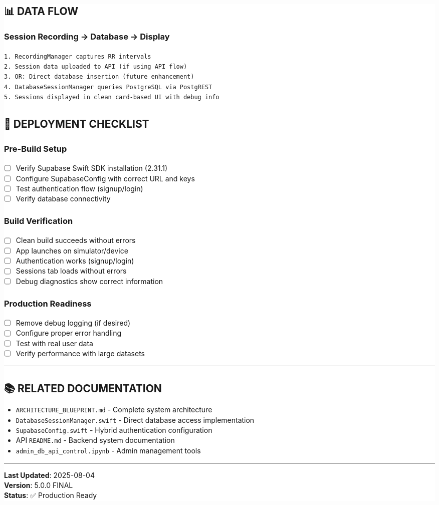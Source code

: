 ## 📊 **DATA FLOW**

### **Session Recording → Database → Display**
```
1. RecordingManager captures RR intervals
2. Session data uploaded to API (if using API flow)
3. OR: Direct database insertion (future enhancement)
4. DatabaseSessionManager queries PostgreSQL via PostgREST
5. Sessions displayed in clean card-based UI with debug info
```

## 🚀 **DEPLOYMENT CHECKLIST**

### **Pre-Build Setup**
- [ ] Verify Supabase Swift SDK installation (2.31.1)
- [ ] Configure SupabaseConfig with correct URL and keys
- [ ] Test authentication flow (signup/login)
- [ ] Verify database connectivity

### **Build Verification**
- [ ] Clean build succeeds without errors
- [ ] App launches on simulator/device
- [ ] Authentication works (signup/login)
- [ ] Sessions tab loads without errors
- [ ] Debug diagnostics show correct information

### **Production Readiness**
- [ ] Remove debug logging (if desired)
- [ ] Configure proper error handling
- [ ] Test with real user data
- [ ] Verify performance with large datasets

---

## 📚 **RELATED DOCUMENTATION**

- `ARCHITECTURE_BLUEPRINT.md` - Complete system architecture
- `DatabaseSessionManager.swift` - Direct database access implementation
- `SupabaseConfig.swift` - Hybrid authentication configuration
- API `README.md` - Backend system documentation
- `admin_db_api_control.ipynb` - Admin management tools

---

**Last Updated**: 2025-08-04  
**Version**: 5.0.0 FINAL  
**Status**: ✅ Production Ready  

